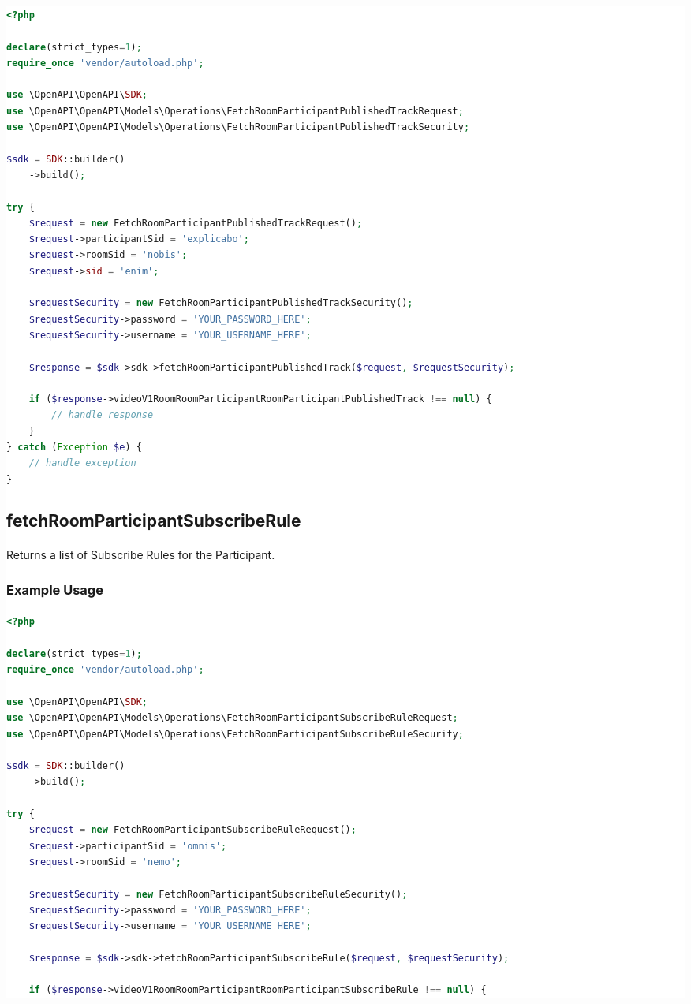 ```php
<?php

declare(strict_types=1);
require_once 'vendor/autoload.php';

use \OpenAPI\OpenAPI\SDK;
use \OpenAPI\OpenAPI\Models\Operations\FetchRoomParticipantPublishedTrackRequest;
use \OpenAPI\OpenAPI\Models\Operations\FetchRoomParticipantPublishedTrackSecurity;

$sdk = SDK::builder()
    ->build();

try {
    $request = new FetchRoomParticipantPublishedTrackRequest();
    $request->participantSid = 'explicabo';
    $request->roomSid = 'nobis';
    $request->sid = 'enim';

    $requestSecurity = new FetchRoomParticipantPublishedTrackSecurity();
    $requestSecurity->password = 'YOUR_PASSWORD_HERE';
    $requestSecurity->username = 'YOUR_USERNAME_HERE';

    $response = $sdk->sdk->fetchRoomParticipantPublishedTrack($request, $requestSecurity);

    if ($response->videoV1RoomRoomParticipantRoomParticipantPublishedTrack !== null) {
        // handle response
    }
} catch (Exception $e) {
    // handle exception
}
```

## fetchRoomParticipantSubscribeRule

Returns a list of Subscribe Rules for the Participant.

### Example Usage

```php
<?php

declare(strict_types=1);
require_once 'vendor/autoload.php';

use \OpenAPI\OpenAPI\SDK;
use \OpenAPI\OpenAPI\Models\Operations\FetchRoomParticipantSubscribeRuleRequest;
use \OpenAPI\OpenAPI\Models\Operations\FetchRoomParticipantSubscribeRuleSecurity;

$sdk = SDK::builder()
    ->build();

try {
    $request = new FetchRoomParticipantSubscribeRuleRequest();
    $request->participantSid = 'omnis';
    $request->roomSid = 'nemo';

    $requestSecurity = new FetchRoomParticipantSubscribeRuleSecurity();
    $requestSecurity->password = 'YOUR_PASSWORD_HERE';
    $requestSecurity->username = 'YOUR_USERNAME_HERE';

    $response = $sdk->sdk->fetchRoomParticipantSubscribeRule($request, $requestSecurity);

    if ($response->videoV1RoomRoomParticipantRoomParticipantSubscribeRule !== null) {
```